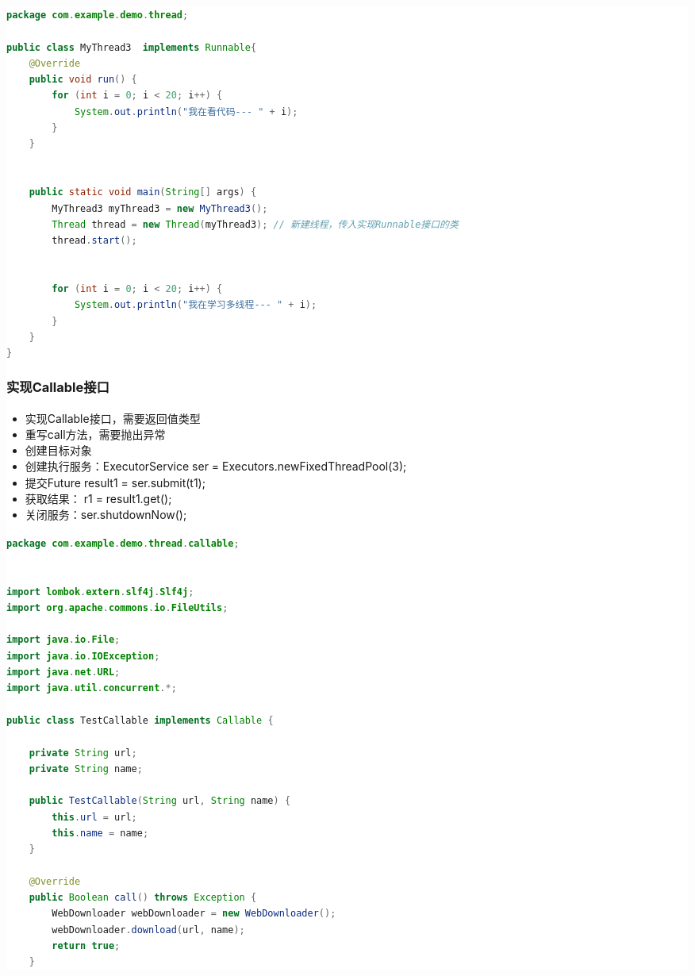 ```java
package com.example.demo.thread;

public class MyThread3  implements Runnable{
    @Override
    public void run() {
        for (int i = 0; i < 20; i++) {
            System.out.println("我在看代码--- " + i);
        }
    }


    public static void main(String[] args) {
        MyThread3 myThread3 = new MyThread3();
        Thread thread = new Thread(myThread3); // 新建线程，传入实现Runnable接口的类
        thread.start();


        for (int i = 0; i < 20; i++) {
            System.out.println("我在学习多线程--- " + i);
        }
    }
}

```

### 实现Callable接口

- 实现Callable接口，需要返回值类型
- 重写call方法，需要抛出异常
- 创建目标对象
- 创建执行服务：ExecutorService ser = Executors.newFixedThreadPool(3);
- 提交Future<Boolean> result1 = ser.submit(t1);
- 获取结果： r1  = result1.get();
- 关闭服务：ser.shutdownNow();

```java
package com.example.demo.thread.callable;


import lombok.extern.slf4j.Slf4j;
import org.apache.commons.io.FileUtils;

import java.io.File;
import java.io.IOException;
import java.net.URL;
import java.util.concurrent.*;

public class TestCallable implements Callable {

    private String url;
    private String name;

    public TestCallable(String url, String name) {
        this.url = url;
        this.name = name;
    }

    @Override
    public Boolean call() throws Exception {
        WebDownloader webDownloader = new WebDownloader();
        webDownloader.download(url, name);
        return true;
    }

```